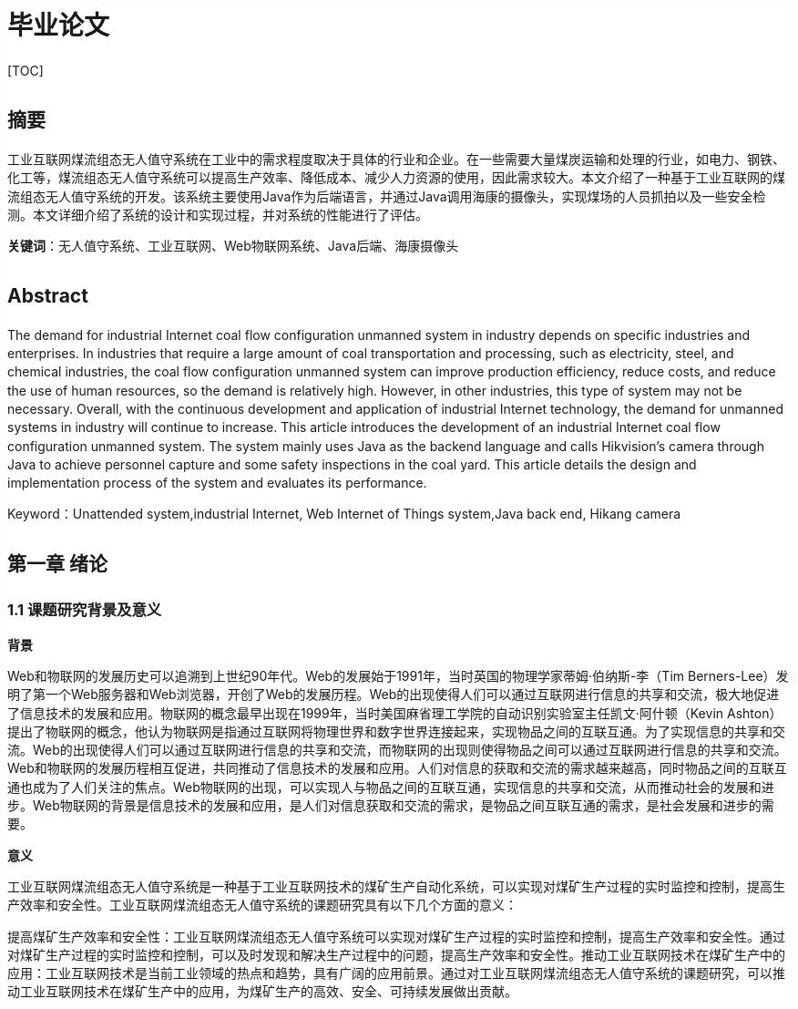 # 毕业论文

[TOC]



## 摘要

工业互联网煤流组态无人值守系统在工业中的需求程度取决于具体的行业和企业。在一些需要大量煤炭运输和处理的行业，如电力、钢铁、化工等，煤流组态无人值守系统可以提高生产效率、降低成本、减少人力资源的使用，因此需求较大。本文介绍了一种基于工业互联网的煤流组态无人值守系统的开发。该系统主要使用Java作为后端语言，并通过Java调用海康的摄像头，实现煤场的人员抓拍以及一些安全检测。本文详细介绍了系统的设计和实现过程，并对系统的性能进行了评估。

**关键词**：无人值守系统、工业互联网、Web物联网系统、Java后端、海康摄像头

## Abstract

The demand for industrial Internet coal flow configuration unmanned system in industry depends on specific industries and enterprises. In industries that require a large amount of coal transportation and processing, such as electricity, steel, and chemical industries, the coal flow configuration unmanned system can improve production efficiency, reduce costs, and reduce the use of human resources, so the demand is relatively high. However, in other industries, this type of system may not be necessary. Overall, with the continuous development and application of industrial Internet technology, the demand for unmanned systems in industry will continue to increase. This article introduces the development of an industrial Internet coal flow configuration unmanned system. The system mainly uses Java as the backend language and calls Hikvision’s camera through Java to achieve personnel capture and some safety inspections in the coal yard. This article details the design and implementation process of the system and evaluates its performance.

Keyword：Unattended system,industrial Internet, Web Internet of Things system,Java back end, Hikang camera

## 第一章 绪论

### 1.1 课题研究背景及意义

**背景**

​		Web和物联网的发展历史可以追溯到上世纪90年代。Web的发展始于1991年，当时英国的物理学家蒂姆·伯纳斯-李（Tim Berners-Lee）发明了第一个Web服务器和Web浏览器，开创了Web的发展历程。Web的出现使得人们可以通过互联网进行信息的共享和交流，极大地促进了信息技术的发展和应用。物联网的概念最早出现在1999年，当时美国麻省理工学院的自动识别实验室主任凯文·阿什顿（Kevin Ashton）提出了物联网的概念，他认为物联网是指通过互联网将物理世界和数字世界连接起来，实现物品之间的互联互通。为了实现信息的共享和交流。Web的出现使得人们可以通过互联网进行信息的共享和交流，而物联网的出现则使得物品之间可以通过互联网进行信息的共享和交流。Web和物联网的发展历程相互促进，共同推动了信息技术的发展和应用。人们对信息的获取和交流的需求越来越高，同时物品之间的互联互通也成为了人们关注的焦点。Web物联网的出现，可以实现人与物品之间的互联互通，实现信息的共享和交流，从而推动社会的发展和进步。Web物联网的背景是信息技术的发展和应用，是人们对信息获取和交流的需求，是物品之间互联互通的需求，是社会发展和进步的需要。

**意义**

​		工业互联网煤流组态无人值守系统是一种基于工业互联网技术的煤矿生产自动化系统，可以实现对煤矿生产过程的实时监控和控制，提高生产效率和安全性。工业互联网煤流组态无人值守系统的课题研究具有以下几个方面的意义：

​		提高煤矿生产效率和安全性：工业互联网煤流组态无人值守系统可以实现对煤矿生产过程的实时监控和控制，提高生产效率和安全性。通过对煤矿生产过程的实时监控和控制，可以及时发现和解决生产过程中的问题，提高生产效率和安全性。推动工业互联网技术在煤矿生产中的应用：工业互联网技术是当前工业领域的热点和趋势，具有广阔的应用前景。通过对工业互联网煤流组态无人值守系统的课题研究，可以推动工业互联网技术在煤矿生产中的应用，为煤矿生产的高效、安全、可持续发展做出贡献。
